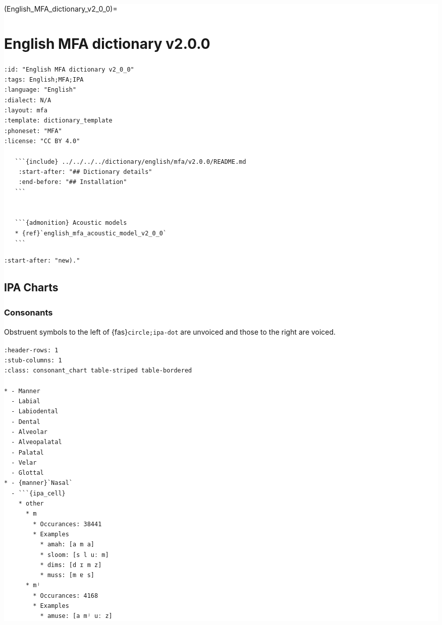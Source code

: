 
(English_MFA_dictionary_v2_0_0)=
# English MFA dictionary v2.0.0

``````{dictionary} English MFA dictionary v2.0.0
:id: "English MFA dictionary v2_0_0"
:tags: English;MFA;IPA
:language: "English"
:dialect: N/A
:layout: mfa
:template: dictionary_template
:phoneset: "MFA"
:license: "CC BY 4.0"

   ```{include} ../../../../dictionary/english/mfa/v2.0.0/README.md
    :start-after: "## Dictionary details"
    :end-before: "## Installation"
   ```


   ```{admonition} Acoustic models
   * {ref}`english_mfa_acoustic_model_v2_0_0`
   ```

``````

```{include} ../../../../dictionary/english/mfa/v2.0.0/README.md
:start-after: "new)."
```

## IPA Charts

### Consonants

Obstruent symbols to the left of {fas}`circle;ipa-dot` are unvoiced and those to the right are voiced.

``````{list-table}
:header-rows: 1
:stub-columns: 1
:class: consonant_chart table-striped table-bordered

* - Manner
  - Labial
  - Labiodental
  - Dental
  - Alveolar
  - Alveopalatal
  - Palatal
  - Velar
  - Glottal
* - {manner}`Nasal`
  - ```{ipa_cell}
    * other
      * m
        * Occurances: 38441
        * Examples
          * amah: [a m a]
          * sloom: [s l uː m]
          * dims: [d ɪ m z]
          * muss: [m ɐ s]
      * mʲ
        * Occurances: 4168
        * Examples
          * amuse: [a mʲ uː z]
``````